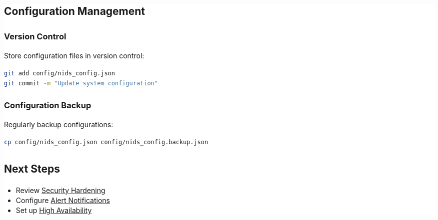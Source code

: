 ## Configuration Management

### Version Control
Store configuration files in version control:
```bash
git add config/nids_config.json
git commit -m "Update system configuration"
```

### Configuration Backup
Regularly backup configurations:
```bash
cp config/nids_config.json config/nids_config.backup.json
```

## Next Steps

- Review [Security Hardening](../advanced/security/README.md)
- Configure [Alert Notifications](../components/incident-response/README.md)
- Set up [High Availability](../advanced/deployment/README.md)
